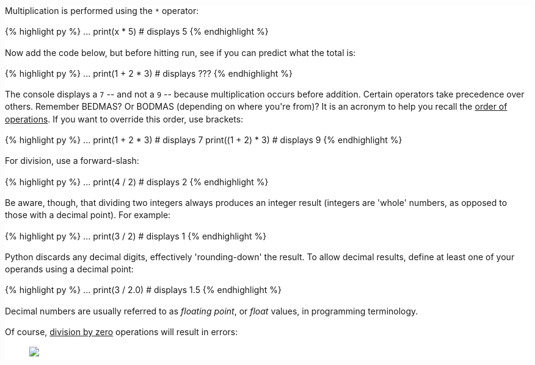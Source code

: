 Multiplication is performed using the `*` operator:

{% highlight py %}
...
print(x * 5)       # displays 5
{% endhighlight %}

Now add the code below, but before hitting run, see if you can predict what the total is:

{% highlight py %}
...
print(1 + 2 * 3)   # displays ???
{% endhighlight %}

The console displays a `7` -- and not a `9` -- because multiplication occurs before addition. Certain operators take precedence over others. Remember BEDMAS? Or BODMAS (depending on where you're from)? It is an acronym to help you recall the [order of operations](https://en.wikipedia.org/wiki/Order_of_operations). If you want to override this order, use brackets:

{% highlight py %}
...
print(1 + 2 * 3)   # displays 7
print((1 + 2) * 3) # displays 9
{% endhighlight %}

For division, use a forward-slash:

{% highlight py %}
...
print(4 / 2)       # displays 2
{% endhighlight %}

Be aware, though, that dividing two integers always produces an integer result (integers are 'whole' numbers, as opposed to those with a decimal point). For example:

{% highlight py %}
...
print(3 / 2)       # displays 1
{% endhighlight %}

Python discards any decimal digits, effectively 'rounding-down' the result. To allow decimal results, define at least one of your operands using a decimal point:

{% highlight py %}
...
print(3 / 2.0)     # displays 1.5
{% endhighlight %}

Decimal numbers are usually referred to as *floating point*, or *float* values, in programming terminology.

Of course, [division by zero](https://en.wikipedia.org/wiki/Division_by_zero) operations will result in errors:

<figure>
  <img src="{{ site.url }}/img/pitl01/arithmetic-operators-division-by-zero.png" class="fullwidth" />
</figure>
